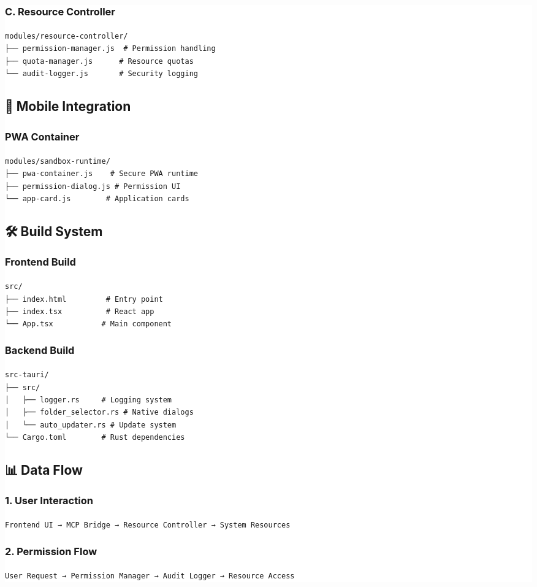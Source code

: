### C. Resource Controller
```
modules/resource-controller/
├── permission-manager.js  # Permission handling
├── quota-manager.js      # Resource quotas
└── audit-logger.js       # Security logging
```

## 📱 Mobile Integration

### PWA Container
```
modules/sandbox-runtime/
├── pwa-container.js    # Secure PWA runtime
├── permission-dialog.js # Permission UI
└── app-card.js        # Application cards
```

## 🛠️ Build System

### Frontend Build
```
src/
├── index.html         # Entry point
├── index.tsx          # React app
└── App.tsx           # Main component
```

### Backend Build
```
src-tauri/
├── src/
│   ├── logger.rs     # Logging system
│   ├── folder_selector.rs # Native dialogs
│   └── auto_updater.rs # Update system
└── Cargo.toml        # Rust dependencies
```

## 📊 Data Flow

### 1. User Interaction
```
Frontend UI → MCP Bridge → Resource Controller → System Resources
```

### 2. Permission Flow
```
User Request → Permission Manager → Audit Logger → Resource Access
```
